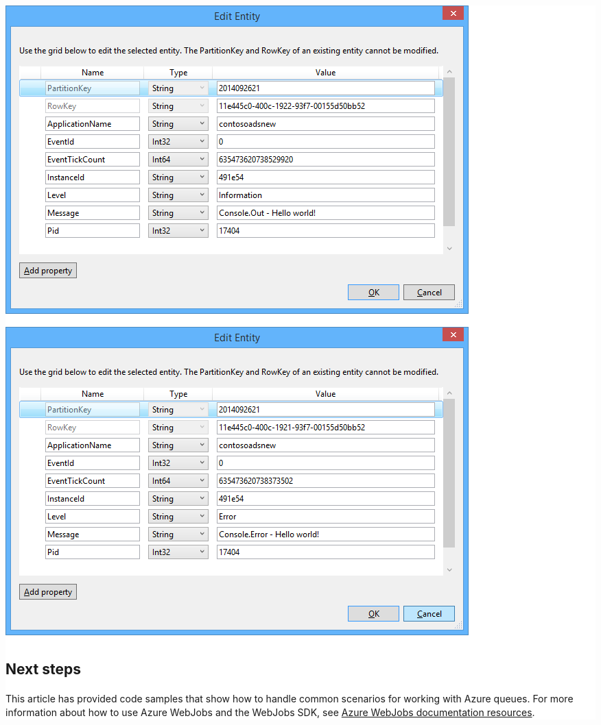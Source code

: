 ![Info log in table](./media/vs-storage-webjobs-getting-started-queues/tableinfo.png)

![Error log in table](./media/vs-storage-webjobs-getting-started-queues/tableerror.png)

## Next steps
This article has provided code samples that show how to handle common scenarios for working with Azure queues. For more information about how to use Azure WebJobs and the WebJobs SDK, see [Azure WebJobs documentation resources](https://go.microsoft.com/fwlink/?linkid=390226).

